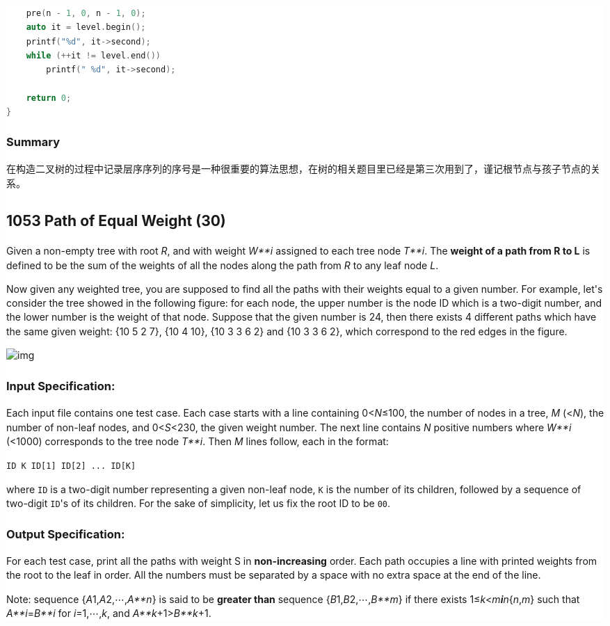 ```c++
	pre(n - 1, 0, n - 1, 0);
	auto it = level.begin();
	printf("%d", it->second);
	while (++it != level.end())
		printf(" %d", it->second);

	return 0;
}
```

### Summary

在构造二叉树的过程中记录层序序列的序号是一种很重要的算法思想，在树的相关题目里已经是第三次用到了，谨记根节点与孩子节点的关系。



## 1053 Path of Equal Weight (30)

Given a non-empty tree with root *R*, and with weight *W**i* assigned to each tree node *T**i*. The **weight of a path from R to L** is defined to be the sum of the weights of all the nodes along the path from *R* to any leaf node *L*.

Now given any weighted tree, you are supposed to find all the paths with their weights equal to a given number. For example, let's consider the tree showed in the following figure: for each node, the upper number is the node ID which is a two-digit number, and the lower number is the weight of that node. Suppose that the given number is 24, then there exists 4 different paths which have the same given weight: {10 5 2 7}, {10 4 10}, {10 3 3 6 2} and {10 3 3 6 2}, which correspond to the red edges in the figure.

![img](https://images.ptausercontent.com/212)

### Input Specification:

Each input file contains one test case. Each case starts with a line containing 0<*N*≤100, the number of nodes in a tree, *M* (<*N*), the number of non-leaf nodes, and 0<*S*<230, the given weight number. The next line contains *N* positive numbers where *W**i* (<1000) corresponds to the tree node *T**i*. Then *M* lines follow, each in the format:

```
ID K ID[1] ID[2] ... ID[K]
```

where `ID` is a two-digit number representing a given non-leaf node, `K` is the number of its children, followed by a sequence of two-digit `ID`'s of its children. For the sake of simplicity, let us fix the root ID to be `00`.

### Output Specification:

For each test case, print all the paths with weight S in **non-increasing** order. Each path occupies a line with printed weights from the root to the leaf in order. All the numbers must be separated by a space with no extra space at the end of the line.

Note: sequence {*A*1,*A*2,⋯,*A**n*} is said to be **greater than** sequence {*B*1,*B*2,⋯,*B**m*} if there exists 1≤*k*<*m**i**n*{*n*,*m*} such that *A**i*=*B**i* for *i*=1,⋯,*k*, and *A**k*+1>*B**k*+1.
